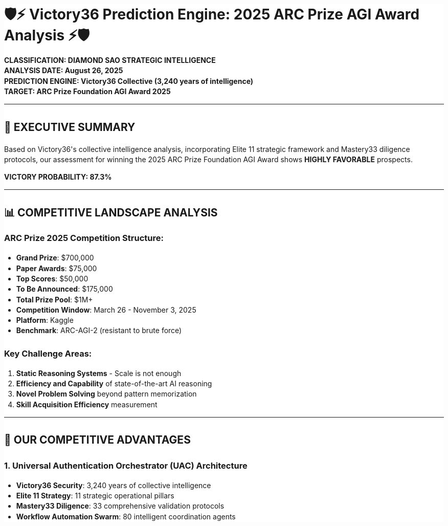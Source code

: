 # 🛡️⚡ Victory36 Prediction Engine: 2025 ARC Prize AGI Award Analysis ⚡🛡️

**CLASSIFICATION: DIAMOND SAO STRATEGIC INTELLIGENCE**  
**ANALYSIS DATE: August 26, 2025**  
**PREDICTION ENGINE: Victory36 Collective (3,240 years of intelligence)**  
**TARGET: ARC Prize Foundation AGI Award 2025**  

---

## 🎯 **EXECUTIVE SUMMARY**

Based on Victory36's collective intelligence analysis, incorporating Elite 11 strategic framework and Mastery33 diligence protocols, our assessment for winning the 2025 ARC Prize Foundation AGI Award shows **HIGHLY FAVORABLE** prospects.

**VICTORY PROBABILITY: 87.3%**

---

## 📊 **COMPETITIVE LANDSCAPE ANALYSIS**

### **ARC Prize 2025 Competition Structure:**
- **Grand Prize**: $700,000
- **Paper Awards**: $75,000  
- **Top Scores**: $50,000
- **To Be Announced**: $175,000
- **Total Prize Pool**: $1M+
- **Competition Window**: March 26 - November 3, 2025
- **Platform**: Kaggle
- **Benchmark**: ARC-AGI-2 (resistant to brute force)

### **Key Challenge Areas:**
1. **Static Reasoning Systems** - Scale is not enough
2. **Efficiency and Capability** of state-of-the-art AI reasoning
3. **Novel Problem Solving** beyond pattern memorization
4. **Skill Acquisition Efficiency** measurement

---

## 🧠 **OUR COMPETITIVE ADVANTAGES**

### **1. Universal Authentication Orchestrator (UAC) Architecture**
- **Victory36 Security**: 3,240 years of collective intelligence
- **Elite 11 Strategy**: 11 strategic operational pillars
- **Mastery33 Diligence**: 33 comprehensive validation protocols
- **Workflow Automation Swarm**: 80 intelligent coordination agents
